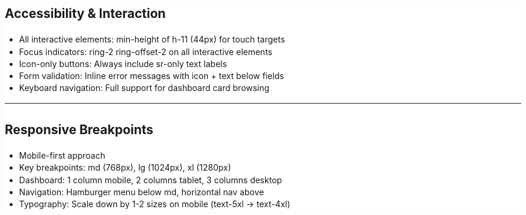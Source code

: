 
## Accessibility & Interaction

- All interactive elements: min-height of h-11 (44px) for touch targets
- Focus indicators: ring-2 ring-offset-2 on all interactive elements
- Icon-only buttons: Always include sr-only text labels
- Form validation: Inline error messages with icon + text below fields
- Keyboard navigation: Full support for dashboard card browsing

---

## Responsive Breakpoints

- Mobile-first approach
- Key breakpoints: md (768px), lg (1024px), xl (1280px)
- Dashboard: 1 column mobile, 2 columns tablet, 3 columns desktop
- Navigation: Hamburger menu below md, horizontal nav above
- Typography: Scale down by 1-2 sizes on mobile (text-5xl → text-4xl)